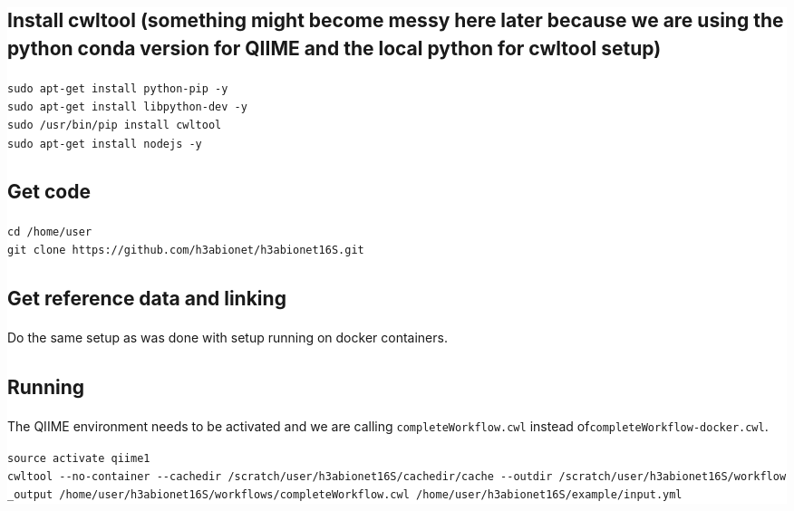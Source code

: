 ## Install cwltool (something might become messy here later because we are using the python conda version for QIIME and the local python for cwltool setup)
```
sudo apt-get install python-pip -y
sudo apt-get install libpython-dev -y
sudo /usr/bin/pip install cwltool
sudo apt-get install nodejs -y
```

## Get code
```
cd /home/user
git clone https://github.com/h3abionet/h3abionet16S.git
```

## Get reference data and linking
Do the same setup as was done with setup running on docker containers.

## Running
The QIIME environment needs to be activated and we are calling ```completeWorkflow.cwl``` instead of```completeWorkflow-docker.cwl```.
```
source activate qiime1
cwltool --no-container --cachedir /scratch/user/h3abionet16S/cachedir/cache --outdir /scratch/user/h3abionet16S/workflow_output /home/user/h3abionet16S/workflows/completeWorkflow.cwl /home/user/h3abionet16S/example/input.yml
```
